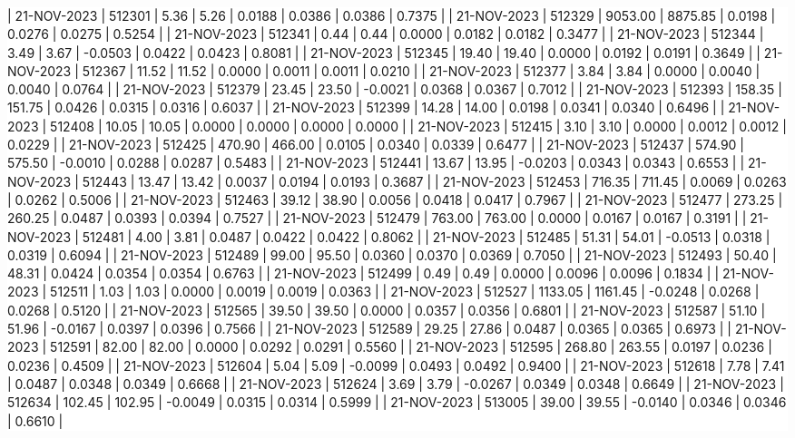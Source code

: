 | 21-NOV-2023 | 512301 | 5.36 | 5.26 | 0.0188 | 0.0386 | 0.0386 | 0.7375 |
| 21-NOV-2023 | 512329 | 9053.00 | 8875.85 | 0.0198 | 0.0276 | 0.0275 | 0.5254 |
| 21-NOV-2023 | 512341 | 0.44 | 0.44 | 0.0000 | 0.0182 | 0.0182 | 0.3477 |
| 21-NOV-2023 | 512344 | 3.49 | 3.67 | -0.0503 | 0.0422 | 0.0423 | 0.8081 |
| 21-NOV-2023 | 512345 | 19.40 | 19.40 | 0.0000 | 0.0192 | 0.0191 | 0.3649 |
| 21-NOV-2023 | 512367 | 11.52 | 11.52 | 0.0000 | 0.0011 | 0.0011 | 0.0210 |
| 21-NOV-2023 | 512377 | 3.84 | 3.84 | 0.0000 | 0.0040 | 0.0040 | 0.0764 |
| 21-NOV-2023 | 512379 | 23.45 | 23.50 | -0.0021 | 0.0368 | 0.0367 | 0.7012 |
| 21-NOV-2023 | 512393 | 158.35 | 151.75 | 0.0426 | 0.0315 | 0.0316 | 0.6037 |
| 21-NOV-2023 | 512399 | 14.28 | 14.00 | 0.0198 | 0.0341 | 0.0340 | 0.6496 |
| 21-NOV-2023 | 512408 | 10.05 | 10.05 | 0.0000 | 0.0000 | 0.0000 | 0.0000 |
| 21-NOV-2023 | 512415 | 3.10 | 3.10 | 0.0000 | 0.0012 | 0.0012 | 0.0229 |
| 21-NOV-2023 | 512425 | 470.90 | 466.00 | 0.0105 | 0.0340 | 0.0339 | 0.6477 |
| 21-NOV-2023 | 512437 | 574.90 | 575.50 | -0.0010 | 0.0288 | 0.0287 | 0.5483 |
| 21-NOV-2023 | 512441 | 13.67 | 13.95 | -0.0203 | 0.0343 | 0.0343 | 0.6553 |
| 21-NOV-2023 | 512443 | 13.47 | 13.42 | 0.0037 | 0.0194 | 0.0193 | 0.3687 |
| 21-NOV-2023 | 512453 | 716.35 | 711.45 | 0.0069 | 0.0263 | 0.0262 | 0.5006 |
| 21-NOV-2023 | 512463 | 39.12 | 38.90 | 0.0056 | 0.0418 | 0.0417 | 0.7967 |
| 21-NOV-2023 | 512477 | 273.25 | 260.25 | 0.0487 | 0.0393 | 0.0394 | 0.7527 |
| 21-NOV-2023 | 512479 | 763.00 | 763.00 | 0.0000 | 0.0167 | 0.0167 | 0.3191 |
| 21-NOV-2023 | 512481 | 4.00 | 3.81 | 0.0487 | 0.0422 | 0.0422 | 0.8062 |
| 21-NOV-2023 | 512485 | 51.31 | 54.01 | -0.0513 | 0.0318 | 0.0319 | 0.6094 |
| 21-NOV-2023 | 512489 | 99.00 | 95.50 | 0.0360 | 0.0370 | 0.0369 | 0.7050 |
| 21-NOV-2023 | 512493 | 50.40 | 48.31 | 0.0424 | 0.0354 | 0.0354 | 0.6763 |
| 21-NOV-2023 | 512499 | 0.49 | 0.49 | 0.0000 | 0.0096 | 0.0096 | 0.1834 |
| 21-NOV-2023 | 512511 | 1.03 | 1.03 | 0.0000 | 0.0019 | 0.0019 | 0.0363 |
| 21-NOV-2023 | 512527 | 1133.05 | 1161.45 | -0.0248 | 0.0268 | 0.0268 | 0.5120 |
| 21-NOV-2023 | 512565 | 39.50 | 39.50 | 0.0000 | 0.0357 | 0.0356 | 0.6801 |
| 21-NOV-2023 | 512587 | 51.10 | 51.96 | -0.0167 | 0.0397 | 0.0396 | 0.7566 |
| 21-NOV-2023 | 512589 | 29.25 | 27.86 | 0.0487 | 0.0365 | 0.0365 | 0.6973 |
| 21-NOV-2023 | 512591 | 82.00 | 82.00 | 0.0000 | 0.0292 | 0.0291 | 0.5560 |
| 21-NOV-2023 | 512595 | 268.80 | 263.55 | 0.0197 | 0.0236 | 0.0236 | 0.4509 |
| 21-NOV-2023 | 512604 | 5.04 | 5.09 | -0.0099 | 0.0493 | 0.0492 | 0.9400 |
| 21-NOV-2023 | 512618 | 7.78 | 7.41 | 0.0487 | 0.0348 | 0.0349 | 0.6668 |
| 21-NOV-2023 | 512624 | 3.69 | 3.79 | -0.0267 | 0.0349 | 0.0348 | 0.6649 |
| 21-NOV-2023 | 512634 | 102.45 | 102.95 | -0.0049 | 0.0315 | 0.0314 | 0.5999 |
| 21-NOV-2023 | 513005 | 39.00 | 39.55 | -0.0140 | 0.0346 | 0.0346 | 0.6610 |